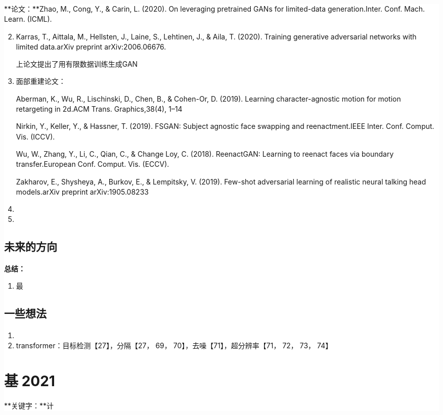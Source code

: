    **论文：**Zhao, M., Cong, Y., & Carin, L. (2020). On leveraging pretrained GANs for limited-data generation.Inter. Conf.
   Mach. Learn. (ICML).

2. Karras, T., Aittala, M., Hellsten, J., Laine, S., Lehtinen, J., & Aila, T. (2020). Training generative adversarial networks
   with limited data.arXiv preprint arXiv:2006.06676.

   上论文提出了用有限数据训练生成GAN

3. 面部重建论文：

   Aberman, K., Wu, R., Lischinski, D., Chen, B., & Cohen-Or, D. (2019). Learning character-agnostic motion for motion
   retargeting in 2d.ACM Trans. Graphics,38(4), 1–14

   

   Nirkin, Y., Keller, Y., & Hassner, T. (2019). FSGAN: Subject agnostic face swapping and reenactment.IEEE Inter.
   Conf. Comput. Vis. (ICCV).

   

   Wu, W., Zhang, Y., Li, C., Qian, C., & Change Loy, C. (2018). ReenactGAN: Learning to reenact faces via boundary
   transfer.European Conf. Comput. Vis. (ECCV).

   

   Zakharov, E., Shysheya, A., Burkov, E., & Lempitsky, V. (2019). Few-shot adversarial learning of realistic neural
   talking head models.arXiv preprint arXiv:1905.08233

   

1. 

1. 

   



## 未来的方向

**总结：**

1. 最



## 一些想法

1. 
1. transformer：目标检测【27】，分隔【27， 69， 70】，去噪【71】，超分辨率【71， 72， 73， 74】


# 基 2021

**关键字：**计
